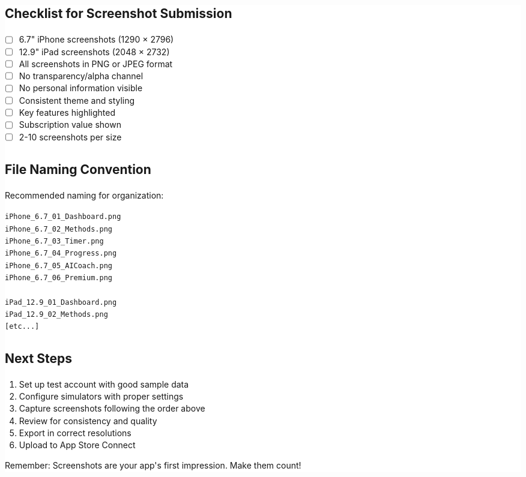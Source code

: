 ## Checklist for Screenshot Submission

- [ ] 6.7" iPhone screenshots (1290 × 2796)
- [ ] 12.9" iPad screenshots (2048 × 2732)
- [ ] All screenshots in PNG or JPEG format
- [ ] No transparency/alpha channel
- [ ] No personal information visible
- [ ] Consistent theme and styling
- [ ] Key features highlighted
- [ ] Subscription value shown
- [ ] 2-10 screenshots per size

## File Naming Convention

Recommended naming for organization:
```
iPhone_6.7_01_Dashboard.png
iPhone_6.7_02_Methods.png
iPhone_6.7_03_Timer.png
iPhone_6.7_04_Progress.png
iPhone_6.7_05_AICoach.png
iPhone_6.7_06_Premium.png

iPad_12.9_01_Dashboard.png
iPad_12.9_02_Methods.png
[etc...]
```

## Next Steps

1. Set up test account with good sample data
2. Configure simulators with proper settings
3. Capture screenshots following the order above
4. Review for consistency and quality
5. Export in correct resolutions
6. Upload to App Store Connect

Remember: Screenshots are your app's first impression. Make them count!